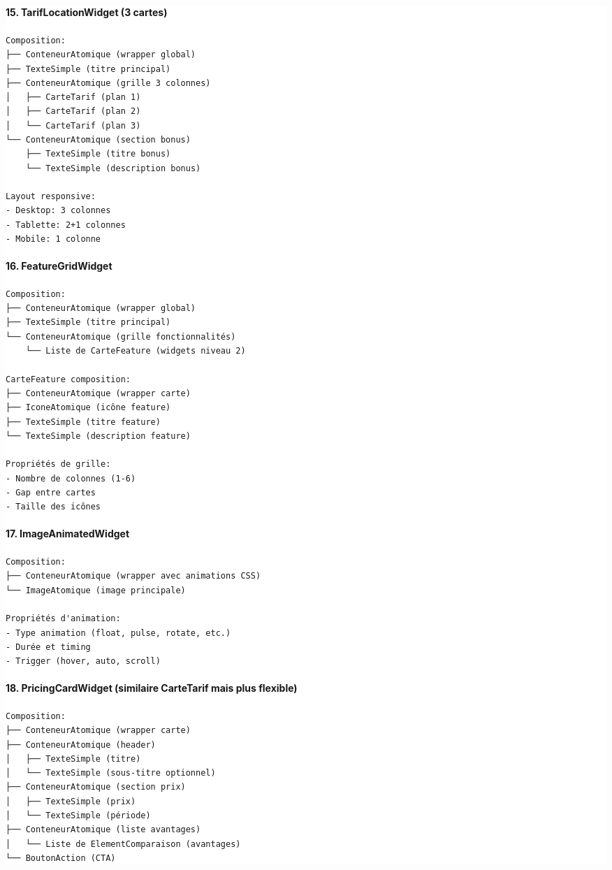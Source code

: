 #### 15. **TarifLocationWidget** (3 cartes)
```
Composition:
├── ConteneurAtomique (wrapper global)
├── TexteSimple (titre principal)
├── ConteneurAtomique (grille 3 colonnes)
│   ├── CarteTarif (plan 1)
│   ├── CarteTarif (plan 2)
│   └── CarteTarif (plan 3)
└── ConteneurAtomique (section bonus)
    ├── TexteSimple (titre bonus)
    └── TexteSimple (description bonus)

Layout responsive:
- Desktop: 3 colonnes
- Tablette: 2+1 colonnes  
- Mobile: 1 colonne
```

#### 16. **FeatureGridWidget**
```
Composition:
├── ConteneurAtomique (wrapper global)
├── TexteSimple (titre principal)
└── ConteneurAtomique (grille fonctionnalités)
    └── Liste de CarteFeature (widgets niveau 2)

CarteFeature composition:
├── ConteneurAtomique (wrapper carte)
├── IconeAtomique (icône feature)
├── TexteSimple (titre feature)
└── TexteSimple (description feature)

Propriétés de grille:
- Nombre de colonnes (1-6)
- Gap entre cartes
- Taille des icônes
```

#### 17. **ImageAnimatedWidget**
```
Composition:
├── ConteneurAtomique (wrapper avec animations CSS)
└── ImageAtomique (image principale)

Propriétés d'animation:
- Type animation (float, pulse, rotate, etc.)
- Durée et timing
- Trigger (hover, auto, scroll)
```

#### 18. **PricingCardWidget** (similaire CarteTarif mais plus flexible)
```
Composition:
├── ConteneurAtomique (wrapper carte)
├── ConteneurAtomique (header)
│   ├── TexteSimple (titre)
│   └── TexteSimple (sous-titre optionnel)
├── ConteneurAtomique (section prix)
│   ├── TexteSimple (prix)
│   └── TexteSimple (période)
├── ConteneurAtomique (liste avantages)
│   └── Liste de ElementComparaison (avantages)
└── BoutonAction (CTA)
```